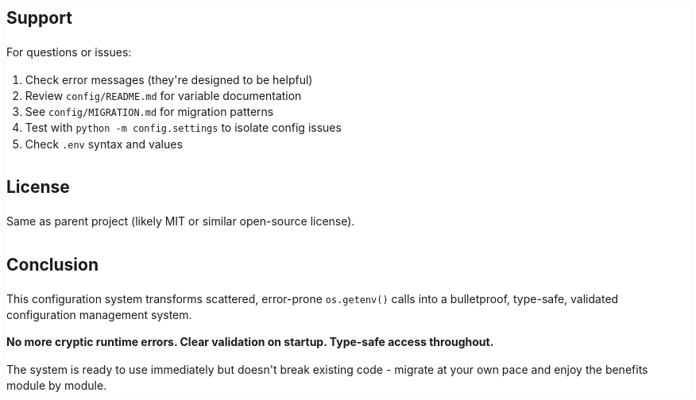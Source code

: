 ## Support

For questions or issues:

1. Check error messages (they're designed to be helpful)
2. Review `config/README.md` for variable documentation
3. See `config/MIGRATION.md` for migration patterns
4. Test with `python -m config.settings` to isolate config issues
5. Check `.env` syntax and values

## License

Same as parent project (likely MIT or similar open-source license).

## Conclusion

This configuration system transforms scattered, error-prone `os.getenv()` calls into a bulletproof, type-safe, validated configuration management system.

**No more cryptic runtime errors. Clear validation on startup. Type-safe access throughout.**

The system is ready to use immediately but doesn't break existing code - migrate at your own pace and enjoy the benefits module by module.
